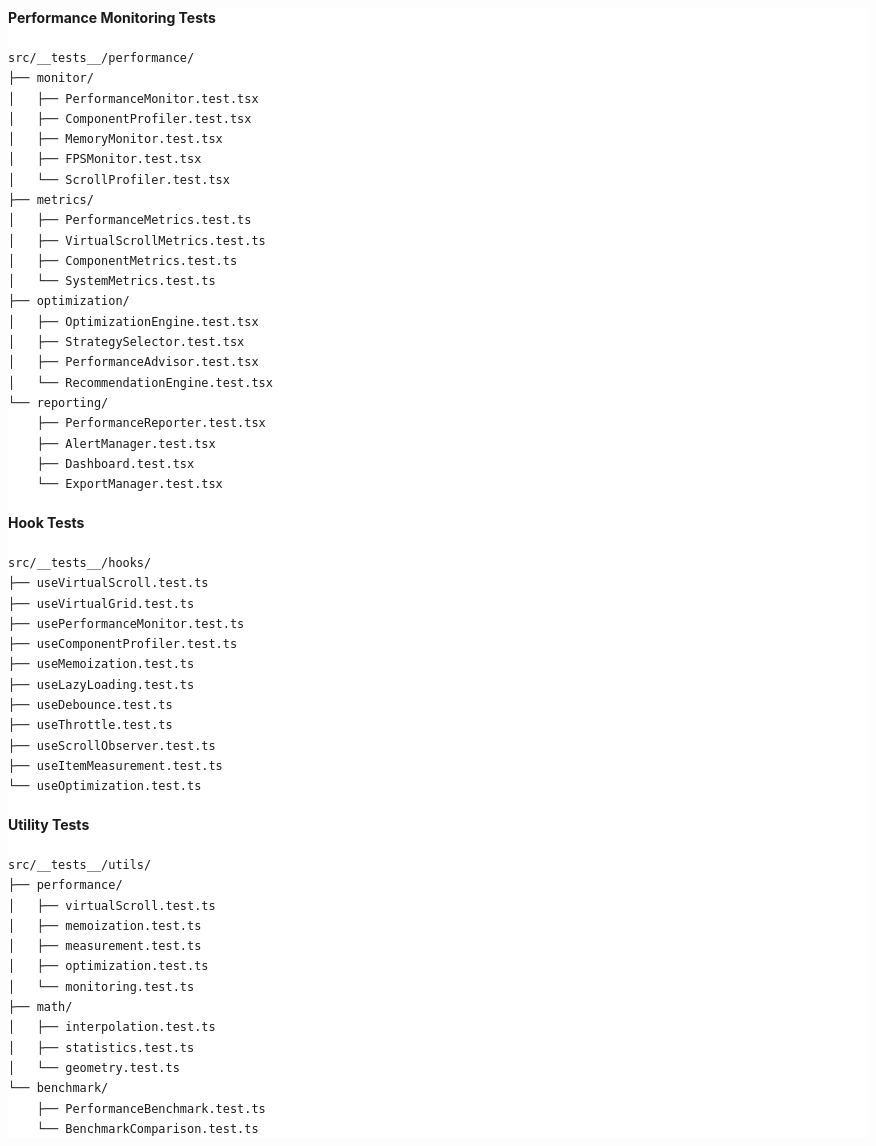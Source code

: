 #### Performance Monitoring Tests

```
src/__tests__/performance/
├── monitor/
│   ├── PerformanceMonitor.test.tsx
│   ├── ComponentProfiler.test.tsx
│   ├── MemoryMonitor.test.tsx
│   ├── FPSMonitor.test.tsx
│   └── ScrollProfiler.test.tsx
├── metrics/
│   ├── PerformanceMetrics.test.ts
│   ├── VirtualScrollMetrics.test.ts
│   ├── ComponentMetrics.test.ts
│   └── SystemMetrics.test.ts
├── optimization/
│   ├── OptimizationEngine.test.tsx
│   ├── StrategySelector.test.tsx
│   ├── PerformanceAdvisor.test.tsx
│   └── RecommendationEngine.test.tsx
└── reporting/
    ├── PerformanceReporter.test.tsx
    ├── AlertManager.test.tsx
    ├── Dashboard.test.tsx
    └── ExportManager.test.tsx
```

#### Hook Tests

```
src/__tests__/hooks/
├── useVirtualScroll.test.ts
├── useVirtualGrid.test.ts
├── usePerformanceMonitor.test.ts
├── useComponentProfiler.test.ts
├── useMemoization.test.ts
├── useLazyLoading.test.ts
├── useDebounce.test.ts
├── useThrottle.test.ts
├── useScrollObserver.test.ts
├── useItemMeasurement.test.ts
└── useOptimization.test.ts
```

#### Utility Tests

```
src/__tests__/utils/
├── performance/
│   ├── virtualScroll.test.ts
│   ├── memoization.test.ts
│   ├── measurement.test.ts
│   ├── optimization.test.ts
│   └── monitoring.test.ts
├── math/
│   ├── interpolation.test.ts
│   ├── statistics.test.ts
│   └── geometry.test.ts
└── benchmark/
    ├── PerformanceBenchmark.test.ts
    └── BenchmarkComparison.test.ts
```
